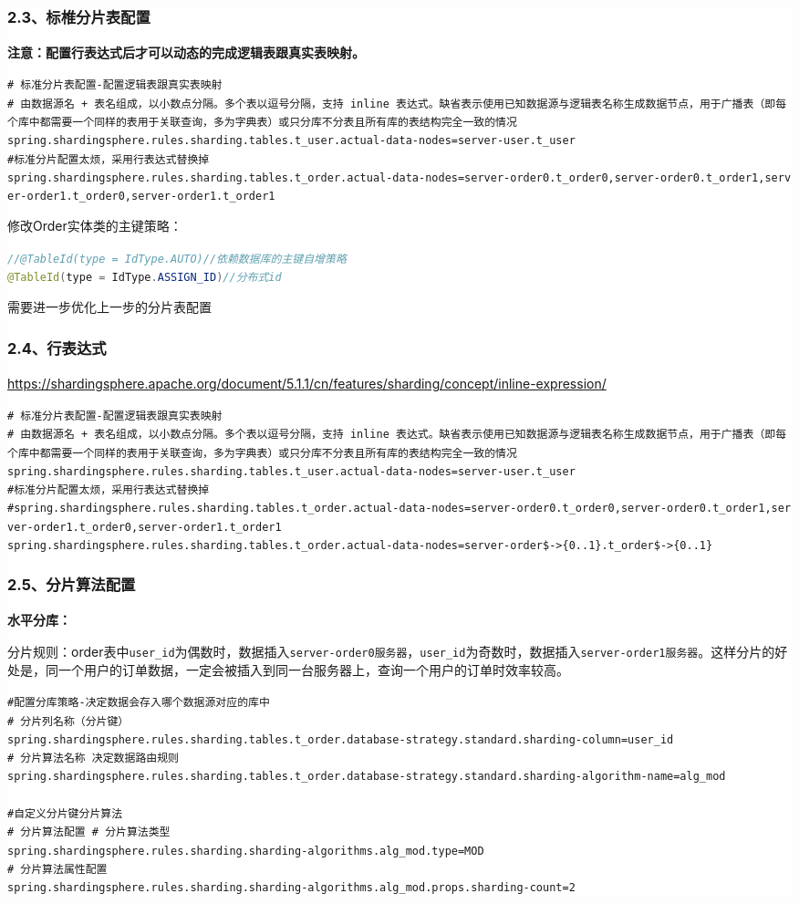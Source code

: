 

### 2.3、标椎分片表配置

**注意：配置行表达式后才可以动态的完成逻辑表跟真实表映射。**

```properties
# 标准分片表配置-配置逻辑表跟真实表映射
# 由数据源名 + 表名组成，以小数点分隔。多个表以逗号分隔，支持 inline 表达式。缺省表示使用已知数据源与逻辑表名称生成数据节点，用于广播表（即每个库中都需要一个同样的表用于关联查询，多为字典表）或只分库不分表且所有库的表结构完全一致的情况
spring.shardingsphere.rules.sharding.tables.t_user.actual-data-nodes=server-user.t_user
#标准分片配置太烦，采用行表达式替换掉
spring.shardingsphere.rules.sharding.tables.t_order.actual-data-nodes=server-order0.t_order0,server-order0.t_order1,server-order1.t_order0,server-order1.t_order1
```

修改Order实体类的主键策略：

```java
//@TableId(type = IdType.AUTO)//依赖数据库的主键自增策略
@TableId(type = IdType.ASSIGN_ID)//分布式id
```

需要进一步优化上一步的分片表配置

### 2.4、行表达式

https://shardingsphere.apache.org/document/5.1.1/cn/features/sharding/concept/inline-expression/

```properties
# 标准分片表配置-配置逻辑表跟真实表映射
# 由数据源名 + 表名组成，以小数点分隔。多个表以逗号分隔，支持 inline 表达式。缺省表示使用已知数据源与逻辑表名称生成数据节点，用于广播表（即每个库中都需要一个同样的表用于关联查询，多为字典表）或只分库不分表且所有库的表结构完全一致的情况
spring.shardingsphere.rules.sharding.tables.t_user.actual-data-nodes=server-user.t_user
#标准分片配置太烦，采用行表达式替换掉
#spring.shardingsphere.rules.sharding.tables.t_order.actual-data-nodes=server-order0.t_order0,server-order0.t_order1,server-order1.t_order0,server-order1.t_order1
spring.shardingsphere.rules.sharding.tables.t_order.actual-data-nodes=server-order$->{0..1}.t_order$->{0..1}
```



### 2.5、分片算法配置

**水平分库：**

分片规则：order表中`user_id`为偶数时，数据插入`server-order0服务器`，`user_id`为奇数时，数据插入`server-order1服务器`。这样分片的好处是，同一个用户的订单数据，一定会被插入到同一台服务器上，查询一个用户的订单时效率较高。

```properties
#配置分库策略-决定数据会存入哪个数据源对应的库中
# 分片列名称（分片键）
spring.shardingsphere.rules.sharding.tables.t_order.database-strategy.standard.sharding-column=user_id
# 分片算法名称 决定数据路由规则
spring.shardingsphere.rules.sharding.tables.t_order.database-strategy.standard.sharding-algorithm-name=alg_mod

#自定义分片键分片算法
# 分片算法配置 # 分片算法类型
spring.shardingsphere.rules.sharding.sharding-algorithms.alg_mod.type=MOD
# 分片算法属性配置
spring.shardingsphere.rules.sharding.sharding-algorithms.alg_mod.props.sharding-count=2
```

